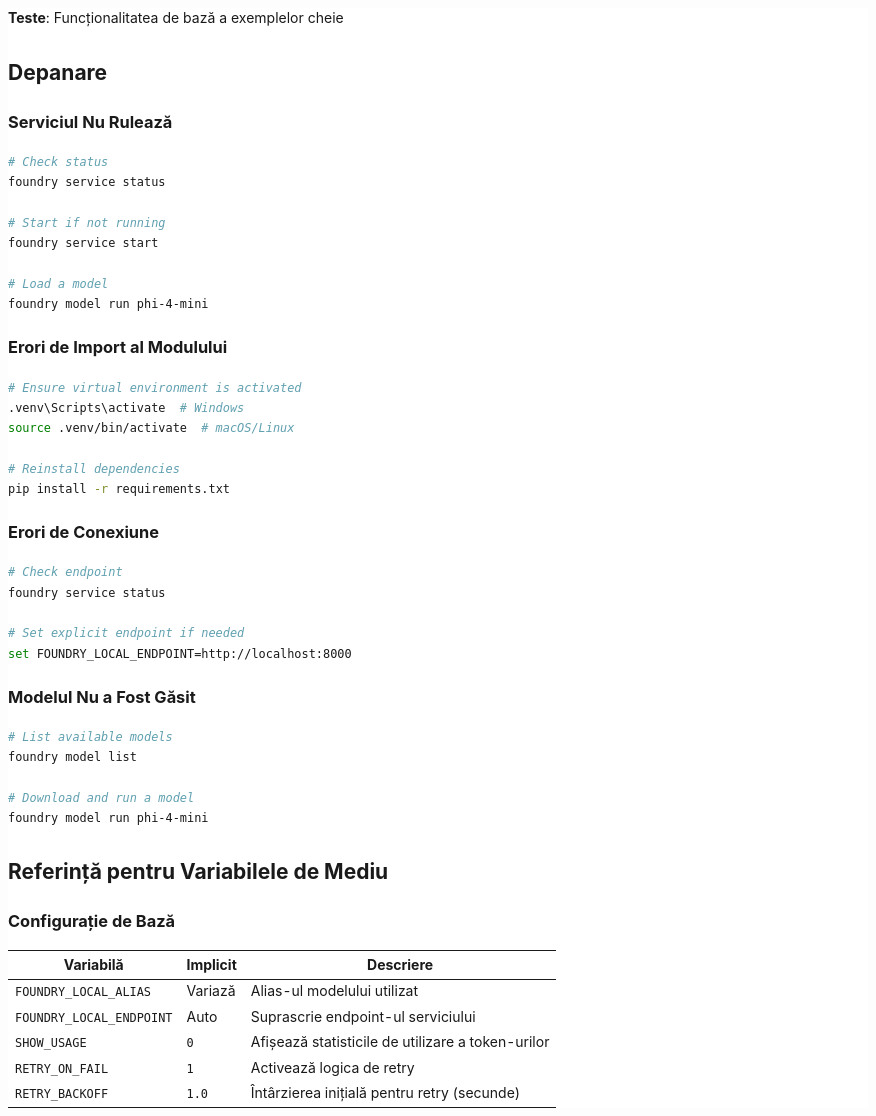 **Teste**: Funcționalitatea de bază a exemplelor cheie

## Depanare

### Serviciul Nu Rulează

```bash
# Check status
foundry service status

# Start if not running
foundry service start

# Load a model
foundry model run phi-4-mini
```

### Erori de Import al Modulului

```bash
# Ensure virtual environment is activated
.venv\Scripts\activate  # Windows
source .venv/bin/activate  # macOS/Linux

# Reinstall dependencies
pip install -r requirements.txt
```

### Erori de Conexiune

```bash
# Check endpoint
foundry service status

# Set explicit endpoint if needed
set FOUNDRY_LOCAL_ENDPOINT=http://localhost:8000
```

### Modelul Nu a Fost Găsit

```bash
# List available models
foundry model list

# Download and run a model
foundry model run phi-4-mini
```

## Referință pentru Variabilele de Mediu

### Configurație de Bază
| Variabilă | Implicit | Descriere |
|-----------|----------|-----------|
| `FOUNDRY_LOCAL_ALIAS` | Variază | Alias-ul modelului utilizat |
| `FOUNDRY_LOCAL_ENDPOINT` | Auto | Suprascrie endpoint-ul serviciului |
| `SHOW_USAGE` | `0` | Afișează statisticile de utilizare a token-urilor |
| `RETRY_ON_FAIL` | `1` | Activează logica de retry |
| `RETRY_BACKOFF` | `1.0` | Întârzierea inițială pentru retry (secunde) |
